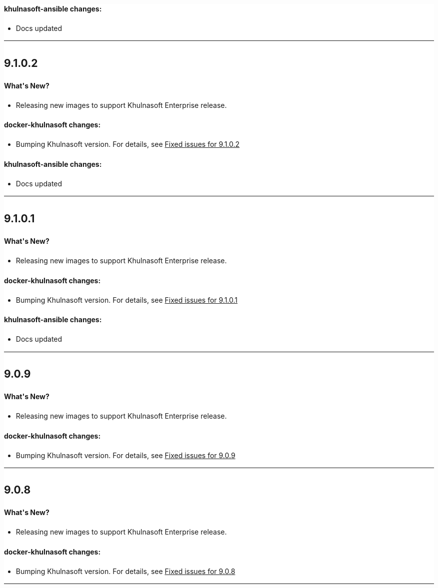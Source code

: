 #### khulnasoft-ansible changes:
* Docs updated

---
## 9.1.0.2

#### What's New?
* Releasing new images to support Khulnasoft Enterprise release.

#### docker-khulnasoft changes:
* Bumping Khulnasoft version. For details, see [Fixed issues for 9.1.0.2](https://docs.khulnasoft.com/Documentation/Khulnasoft/9.1.0.2/ReleaseNotes/Fixedissues#Khulnasoft_Enterprise_9.1.0.2)

#### khulnasoft-ansible changes:
* Docs updated

---
## 9.1.0.1

#### What's New?
* Releasing new images to support Khulnasoft Enterprise release.

#### docker-khulnasoft changes:
* Bumping Khulnasoft version. For details, see [Fixed issues for 9.1.0.1](https://docs.khulnasoft.com/Documentation/Khulnasoft/9.1.0.1/ReleaseNotes/Fixedissues#Khulnasoft_Enterprise_9.1.0.1)

#### khulnasoft-ansible changes:
* Docs updated

---

## 9.0.9

#### What's New?
* Releasing new images to support Khulnasoft Enterprise release.

#### docker-khulnasoft changes:
* Bumping Khulnasoft version. For details, see [Fixed issues for 9.0.9](https://docs.khulnasoft.com/Documentation/Khulnasoft/9.0.9/ReleaseNotes/Fixedissues#Khulnasoft_Enterprise_9.0.9)

---

## 9.0.8

#### What's New?
* Releasing new images to support Khulnasoft Enterprise release.

#### docker-khulnasoft changes:
* Bumping Khulnasoft version. For details, see [Fixed issues for 9.0.8](https://docs.khulnasoft.com/Documentation/Khulnasoft/9.0.8/ReleaseNotes/Fixedissues#Khulnasoft_Enterprise_9.0.8)

---